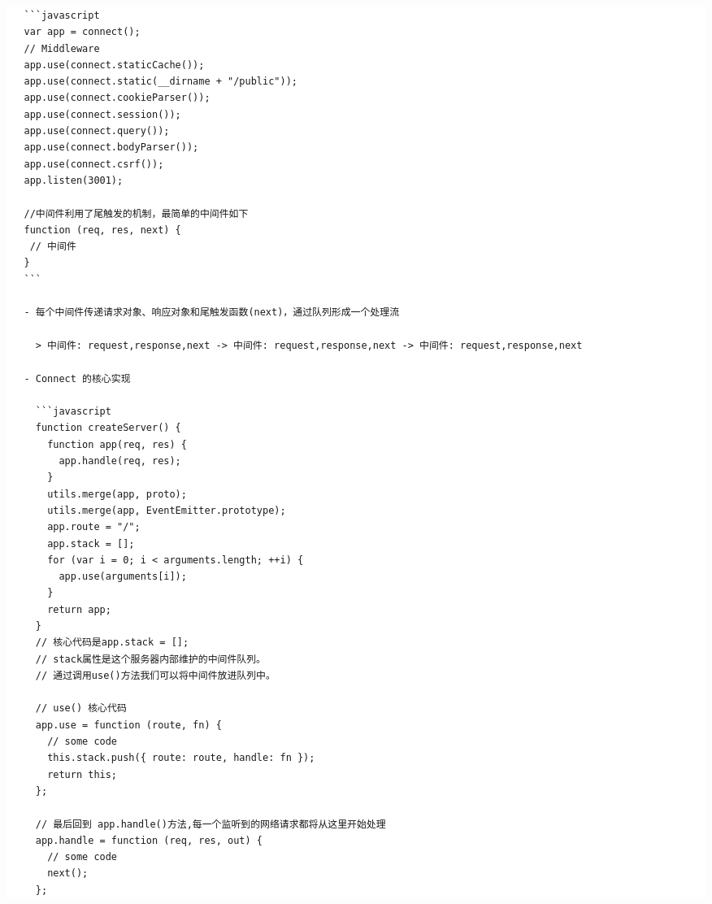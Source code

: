       ```javascript
       var app = connect();
       // Middleware
       app.use(connect.staticCache());
       app.use(connect.static(__dirname + "/public"));
       app.use(connect.cookieParser());
       app.use(connect.session());
       app.use(connect.query());
       app.use(connect.bodyParser());
       app.use(connect.csrf());
       app.listen(3001);

       //中间件利用了尾触发的机制，最简单的中间件如下
       function (req, res, next) {
        // 中间件
       }
       ```

       - 每个中间件传递请求对象、响应对象和尾触发函数(next)，通过队列形成一个处理流

         > 中间件: request,response,next -> 中间件: request,response,next -> 中间件: request,response,next

       - Connect 的核心实现

         ```javascript
         function createServer() {
           function app(req, res) {
             app.handle(req, res);
           }
           utils.merge(app, proto);
           utils.merge(app, EventEmitter.prototype);
           app.route = "/";
           app.stack = [];
           for (var i = 0; i < arguments.length; ++i) {
             app.use(arguments[i]);
           }
           return app;
         }
         // 核心代码是app.stack = [];
         // stack属性是这个服务器内部维护的中间件队列。
         // 通过调用use()方法我们可以将中间件放进队列中。

         // use() 核心代码
         app.use = function (route, fn) {
           // some code
           this.stack.push({ route: route, handle: fn });
           return this;
         };

         // 最后回到 app.handle()方法,每一个监听到的网络请求都将从这里开始处理
         app.handle = function (req, res, out) {
           // some code
           next();
         };
